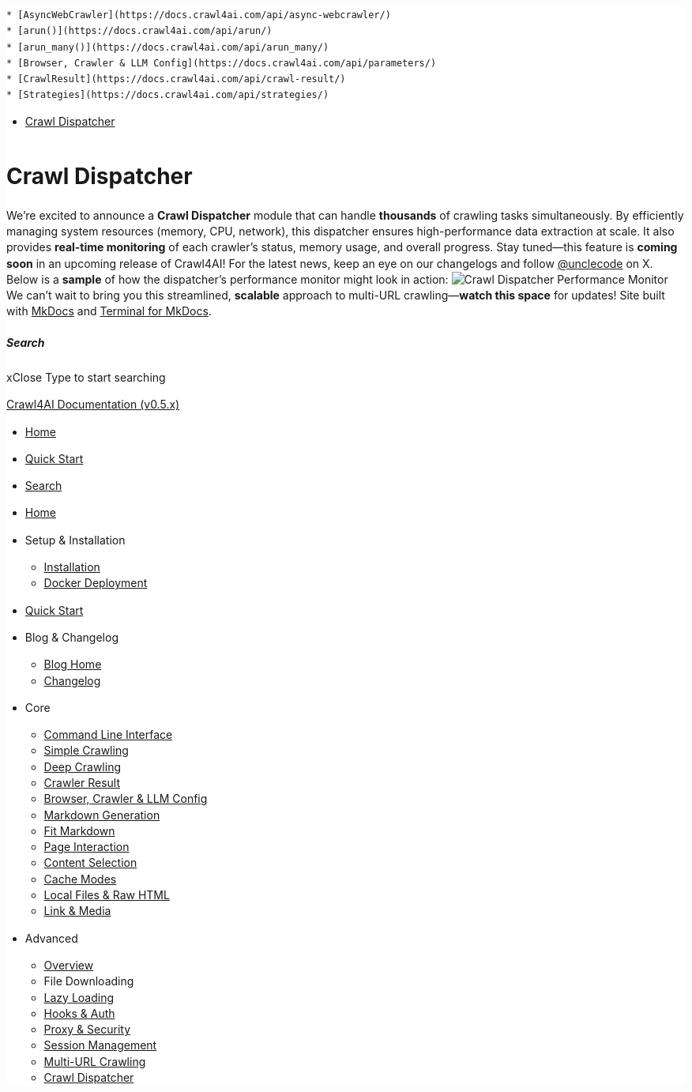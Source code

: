     * [AsyncWebCrawler](https://docs.crawl4ai.com/api/async-webcrawler/)
    * [arun()](https://docs.crawl4ai.com/api/arun/)
    * [arun_many()](https://docs.crawl4ai.com/api/arun_many/)
    * [Browser, Crawler & LLM Config](https://docs.crawl4ai.com/api/parameters/)
    * [CrawlResult](https://docs.crawl4ai.com/api/crawl-result/)
    * [Strategies](https://docs.crawl4ai.com/api/strategies/)


  * [Crawl Dispatcher](https://docs.crawl4ai.com/advanced/crawl-dispatcher#crawl-dispatcher)


# Crawl Dispatcher
We’re excited to announce a **Crawl Dispatcher** module that can handle **thousands** of crawling tasks simultaneously. By efficiently managing system resources (memory, CPU, network), this dispatcher ensures high-performance data extraction at scale. It also provides **real-time monitoring** of each crawler’s status, memory usage, and overall progress.
Stay tuned—this feature is **coming soon** in an upcoming release of Crawl4AI! For the latest news, keep an eye on our changelogs and follow [@unclecode](https://twitter.com/unclecode) on X.
Below is a **sample** of how the dispatcher’s performance monitor might look in action:
![Crawl Dispatcher Performance Monitor](https://docs.crawl4ai.com/assets/images/dispatcher.png)
We can’t wait to bring you this streamlined, **scalable** approach to multi-URL crawling—**watch this space** for updates!
Site built with [MkDocs](http://www.mkdocs.org) and [Terminal for MkDocs](https://github.com/ntno/mkdocs-terminal). 
##### Search
xClose
Type to start searching

[Crawl4AI Documentation (v0.5.x)](https://docs.crawl4ai.com/)
  * [ Home ](https://docs.crawl4ai.com/)
  * [ Quick Start ](https://docs.crawl4ai.com/core/quickstart/)
  * [ Search ](https://docs.crawl4ai.com/advanced/file-downloading)


  * [Home](https://docs.crawl4ai.com/)
  * Setup & Installation
    * [Installation](https://docs.crawl4ai.com/core/installation/)
    * [Docker Deployment](https://docs.crawl4ai.com/core/docker-deployment/)
  * [Quick Start](https://docs.crawl4ai.com/core/quickstart/)
  * Blog & Changelog
    * [Blog Home](https://docs.crawl4ai.com/blog/)
    * [Changelog](https://github.com/unclecode/crawl4ai/blob/main/CHANGELOG.md)
  * Core
    * [Command Line Interface](https://docs.crawl4ai.com/core/cli/)
    * [Simple Crawling](https://docs.crawl4ai.com/core/simple-crawling/)
    * [Deep Crawling](https://docs.crawl4ai.com/core/deep-crawling/)
    * [Crawler Result](https://docs.crawl4ai.com/core/crawler-result/)
    * [Browser, Crawler & LLM Config](https://docs.crawl4ai.com/core/browser-crawler-config/)
    * [Markdown Generation](https://docs.crawl4ai.com/core/markdown-generation/)
    * [Fit Markdown](https://docs.crawl4ai.com/core/fit-markdown/)
    * [Page Interaction](https://docs.crawl4ai.com/core/page-interaction/)
    * [Content Selection](https://docs.crawl4ai.com/core/content-selection/)
    * [Cache Modes](https://docs.crawl4ai.com/core/cache-modes/)
    * [Local Files & Raw HTML](https://docs.crawl4ai.com/core/local-files/)
    * [Link & Media](https://docs.crawl4ai.com/core/link-media/)
  * Advanced
    * [Overview](https://docs.crawl4ai.com/advanced-features/)
    * File Downloading
    * [Lazy Loading](https://docs.crawl4ai.com/lazy-loading/)
    * [Hooks & Auth](https://docs.crawl4ai.com/hooks-auth/)
    * [Proxy & Security](https://docs.crawl4ai.com/proxy-security/)
    * [Session Management](https://docs.crawl4ai.com/session-management/)
    * [Multi-URL Crawling](https://docs.crawl4ai.com/multi-url-crawling/)
    * [Crawl Dispatcher](https://docs.crawl4ai.com/crawl-dispatcher/)